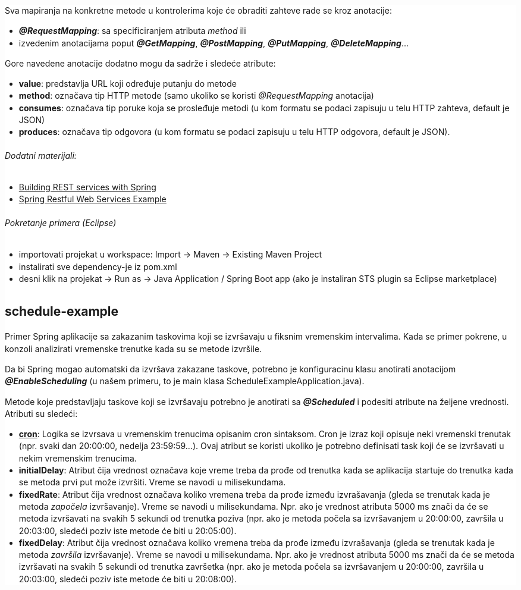 Sva mapiranja na konkretne metode u kontrolerima koje će obraditi zahteve rade se kroz anotacije:

* ___@RequestMapping___: sa specificiranjem atributa _method_ ili
* izvedenim anotacijama poput ___@GetMapping___, ___@PostMapping___, ___@PutMapping___, ___@DeleteMapping___...

Gore navedene anotacije dodatno mogu da sadrže i sledeće atribute:

* __value__:  predstavlja URL koji određuje putanju do metode
* __method__: označava tip HTTP metode (samo ukoliko se koristi _@RequestMapping_ anotacija)
* __consumes__: označava tip poruke koja se prosleđuje metodi (u kom formatu se podaci zapisuju u telu HTTP zahteva, default je JSON)
* __produces__: označava tip odgovora (u kom formatu se podaci zapisuju u telu HTTP odgovora, default je JSON).

###### Dodatni materijali:

* [Building REST services with Spring](https://spring.io/guides/tutorials/rest/)
* [Spring Restful Web Services Example](https://www.journaldev.com/2552/spring-rest-example-tutorial-spring-restful-web-services)

###### Pokretanje primera (Eclipse)

* importovati projekat u workspace: Import -> Maven -> Existing Maven Project
* instalirati sve dependency-je iz pom.xml
* desni klik na projekat -> Run as -> Java Application / Spring Boot app (ako je instaliran STS plugin sa Eclipse marketplace)


## schedule-example

Primer Spring aplikacije sa zakazanim taskovima koji se izvršavaju u fiksnim vremenskim intervalima. Kada se primer pokrene, u konzoli analizirati vremenske trenutke kada su se metode izvršile.

Da bi Spring mogao automatski da izvršava zakazane taskove, potrebno je konfiguracinu klasu anotirati anotacijom ___@EnableScheduling___ (u našem primeru, to je main klasa ScheduleExampleApplication.java).

Metode koje predstavljaju taskove koji se izvršavaju potrebno je anotirati sa ___@Scheduled___ i podesiti atribute na željene vrednosti. Atributi su sledeći:

* [__cron__](https://en.wikipedia.org/wiki/Cron): Logika se izvrsava u vremenskim trenucima opisanim cron sintaksom. Cron je izraz koji opisuje neki vremenski trenutak (npr. svaki dan 20:00:00, nedelja 23:59:59...). Ovaj atribut se koristi ukoliko je potrebno definisati task koji će se izvršavati u nekim vremenskim trenucima.
* __initialDelay__: Atribut čija vrednost označava koje vreme treba da prođe od trenutka kada se aplikacija startuje do trenutka kada se metoda prvi put može izvršiti. Vreme se navodi u milisekundama.
* __fixedRate__: Atribut čija vrednost označava koliko vremena treba da prođe između izvrašavanja (gleda se trenutak kada je metoda _započela_ izvršavanje). Vreme se navodi u milisekundama. Npr. ako je vrednost atributa 5000 ms znači da će se metoda izvršavati na svakih 5 sekundi od trenutka poziva (npr. ako je metoda počela sa izvršavanjem u 20:00:00, završila u 20:03:00, sledeći poziv iste metode će biti u 20:05:00).
* __fixedDelay__: Atribut čija vrednost označava koliko vremena treba da prođe između izvrašavanja (gleda se trenutak kada je metoda _završila_ izvršavanje). Vreme se navodi u milisekundama. Npr. ako je vrednost atributa 5000 ms znači da će se metoda izvršavati na svakih 5 sekundi od trenutka završetka (npr. ako je metoda počela sa izvršavanjem u 20:00:00, završila u 20:03:00, sledeći poziv iste metode će biti u 20:08:00).
